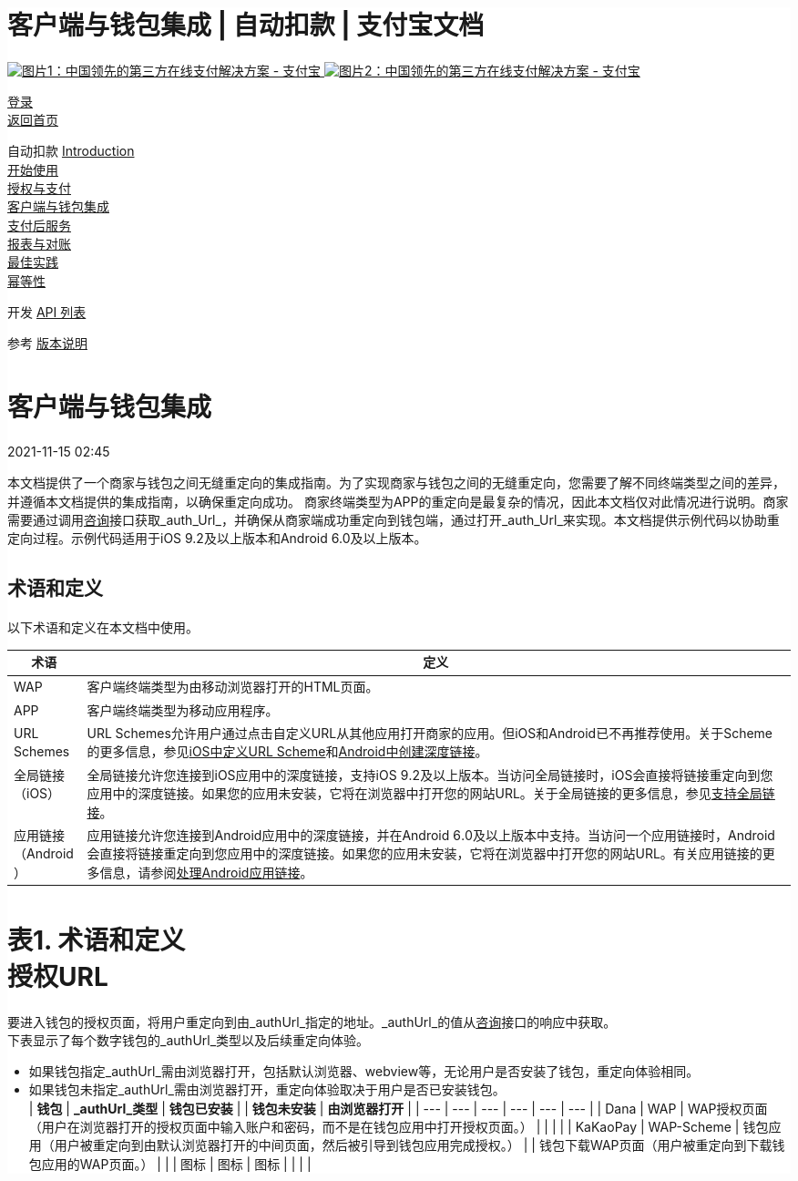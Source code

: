 客户端与钱包集成 | 自动扣款 | 支付宝文档
==================

[![图片1：中国领先的第三方在线支付解决方案 - 支付宝](https://ac.alipay.com/storage/2024/3/26/d66c43c0-440d-4c97-9976-f2028a2c8c5e.svg) ![图片2：中国领先的第三方在线支付解决方案 - 支付宝](https://ac.alipay.com/storage/2024/3/26/a48bd336-aea0-4f16-bf83-616eacbb4434.svg)](/docs/)

[登录](https://global.alipay.com/ilogin/account_login.htm?goto=https%3A%2F%2Fglobal.alipay.com%2Fdocs%2Fac%2Fagreementpayment%2Fclientsideint)  
[返回首页](../../)  

自动扣款
[Introduction](/docs/ac/agreementpayment/intro)  
[开始使用](/docs/ac/agreementpayment/getting_started)  
[授权与支付](/docs/ac/agreementpayment/payment)  
[客户端与钱包集成](/docs/ac/agreementpayment/clientsideint)  
[支付后服务](/docs/ac/agreementpayment/post_payment)  
[报表与对账](/docs/ac/agreementpayment/report)  
[最佳实践](/docs/ac/agreementpayment/autodebit_bp)  
[幂等性](/docs/ac/agreementpayment/api_idemptcy)  

开发
[API 列表](/docs/ac/agreementpayment/apis)  

参考
[版本说明](/docs/ac/agreementpayment/releasenotes)  

客户端与钱包集成
===================

2021-11-15 02:45

本文档提供了一个商家与钱包之间无缝重定向的集成指南。为了实现商家与钱包之间的无缝重定向，您需要了解不同终端类型之间的差异，并遵循本文档提供的集成指南，以确保重定向成功。
商家终端类型为APP的重定向是最复杂的情况，因此本文档仅对此情况进行说明。商家需要通过调用[咨询](https://global.alipay.com/docs/ac/ams/authconsult)接口获取_auth_Url_，并确保从商家端成功重定向到钱包端，通过打开_auth_Url_来实现。本文档提供示例代码以协助重定向过程。示例代码适用于iOS 9.2及以上版本和Android 6.0及以上版本。

术语和定义
------------

以下术语和定义在本文档中使用。

| **术语** | **定义** |
| --- | --- |
| WAP | 客户端终端类型为由移动浏览器打开的HTML页面。 |
| APP | 客户端终端类型为移动应用程序。 |
| URL Schemes | URL Schemes允许用户通过点击自定义URL从其他应用打开商家的应用。但iOS和Android已不再推荐使用。关于Scheme的更多信息，参见[iOS中定义URL Scheme](https://developer.apple.com/documentation/xcode/allowing_apps_and_websites_to_link_to_your_content/defining_a_custom_url_scheme_for_your_app)和[Android中创建深度链接](https://developer.android.com/training/app-links/deep-linking)。 |
| 全局链接（iOS） | 全局链接允许您连接到iOS应用中的深度链接，支持iOS 9.2及以上版本。当访问全局链接时，iOS会直接将链接重定向到您应用中的深度链接。如果您的应用未安装，它将在浏览器中打开您的网站URL。关于全局链接的更多信息，参见[支持全局链接](https://developer.apple.com/library/content/documentation/General/Conceptual/AppSearch/UniversalLinks.html)。 |
| 应用链接（Android） | 应用链接允许您连接到Android应用中的深度链接，并在Android 6.0及以上版本中支持。当访问一个应用链接时，Android会直接将链接重定向到您应用中的深度链接。如果您的应用未安装，它将在浏览器中打开您的网站URL。有关应用链接的更多信息，请参阅[处理Android应用链接](https://developer.android.com/training/app-links/index.html)。 |  
表1. 术语和定义  
授权URL
==========  
要进入钱包的授权页面，将用户重定向到由_authUrl_指定的地址。_authUrl_的值从[咨询](https://global.alipay.com/docs/ac/ams/authconsult)接口的响应中获取。  
下表显示了每个数字钱包的_authUrl_类型以及后续重定向体验。  
*   如果钱包指定_authUrl_需由浏览器打开，包括默认浏览器、webview等，无论用户是否安装了钱包，重定向体验相同。
*   如果钱包未指定_authUrl_需由浏览器打开，重定向体验取决于用户是否已安装钱包。  
| **钱包** | **_authUrl_类型** | **钱包已安装** | | **钱包未安装** | **由浏览器打开** |
| --- | --- | --- | --- | --- | --- |
| Dana | WAP | WAP授权页面（用户在浏览器打开的授权页面中输入账户和密码，而不是在钱包应用中打开授权页面。） | | | |
| KaKaoPay | WAP-Scheme | 钱包应用（用户被重定向到由默认浏览器打开的中间页面，然后被引导到钱包应用完成授权。） | | 钱包下载WAP页面（用户被重定向到下载钱包应用的WAP页面。） | |
| 图标 | 图标 | 图标 | | | |